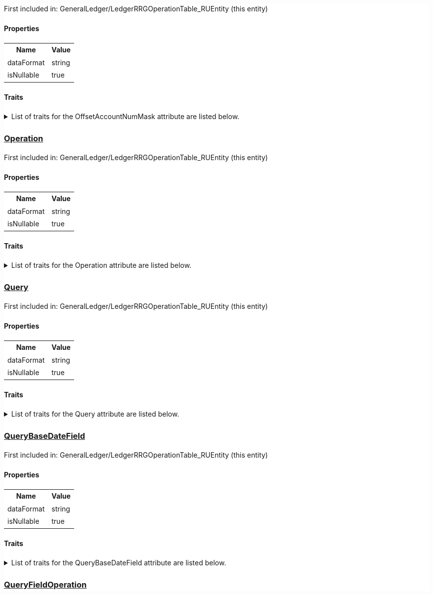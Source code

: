 First included in: GeneralLedger/LedgerRRGOperationTable_RUEntity (this entity)  

#### Properties

<table><tr><th>Name</th><th>Value</th></tr><tr><td>dataFormat</td><td>string</td></tr><tr><td>isNullable</td><td>true</td></tr></table>

#### Traits

<details><summary>List of traits for the OffsetAccountNumMask attribute are listed below.</summary></details>

### <a href=#Operation name="Operation">Operation</a>

First included in: GeneralLedger/LedgerRRGOperationTable_RUEntity (this entity)  

#### Properties

<table><tr><th>Name</th><th>Value</th></tr><tr><td>dataFormat</td><td>string</td></tr><tr><td>isNullable</td><td>true</td></tr></table>

#### Traits

<details><summary>List of traits for the Operation attribute are listed below.</summary></details>

### <a href=#Query name="Query">Query</a>

First included in: GeneralLedger/LedgerRRGOperationTable_RUEntity (this entity)  

#### Properties

<table><tr><th>Name</th><th>Value</th></tr><tr><td>dataFormat</td><td>string</td></tr><tr><td>isNullable</td><td>true</td></tr></table>

#### Traits

<details><summary>List of traits for the Query attribute are listed below.</summary></details>

### <a href=#QueryBaseDateField name="QueryBaseDateField">QueryBaseDateField</a>

First included in: GeneralLedger/LedgerRRGOperationTable_RUEntity (this entity)  

#### Properties

<table><tr><th>Name</th><th>Value</th></tr><tr><td>dataFormat</td><td>string</td></tr><tr><td>isNullable</td><td>true</td></tr></table>

#### Traits

<details><summary>List of traits for the QueryBaseDateField attribute are listed below.</summary></details>

### <a href=#QueryFieldOperation name="QueryFieldOperation">QueryFieldOperation</a>
